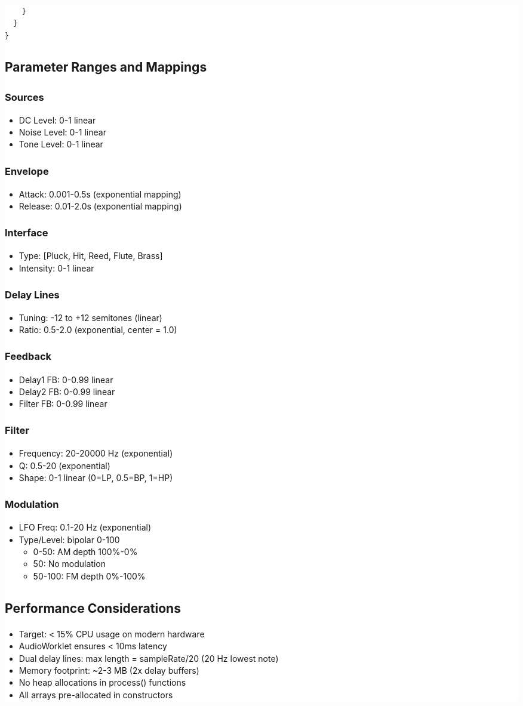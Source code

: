 ```javascript
    }
  }
}
```

## Parameter Ranges and Mappings

### Sources
- DC Level: 0-1 linear
- Noise Level: 0-1 linear
- Tone Level: 0-1 linear

### Envelope
- Attack: 0.001-0.5s (exponential mapping)
- Release: 0.01-2.0s (exponential mapping)

### Interface
- Type: [Pluck, Hit, Reed, Flute, Brass]
- Intensity: 0-1 linear

### Delay Lines
- Tuning: -12 to +12 semitones (linear)
- Ratio: 0.5-2.0 (exponential, center = 1.0)

### Feedback
- Delay1 FB: 0-0.99 linear
- Delay2 FB: 0-0.99 linear
- Filter FB: 0-0.99 linear

### Filter
- Frequency: 20-20000 Hz (exponential)
- Q: 0.5-20 (exponential)
- Shape: 0-1 linear (0=LP, 0.5=BP, 1=HP)

### Modulation
- LFO Freq: 0.1-20 Hz (exponential)
- Type/Level: bipolar 0-100
  - 0-50: AM depth 100%-0%
  - 50: No modulation
  - 50-100: FM depth 0%-100%

## Performance Considerations

- Target: < 15% CPU usage on modern hardware
- AudioWorklet ensures < 10ms latency
- Dual delay lines: max length = sampleRate/20 (20 Hz lowest note)
- Memory footprint: ~2-3 MB (2x delay buffers)
- No heap allocations in process() functions
- All arrays pre-allocated in constructors
